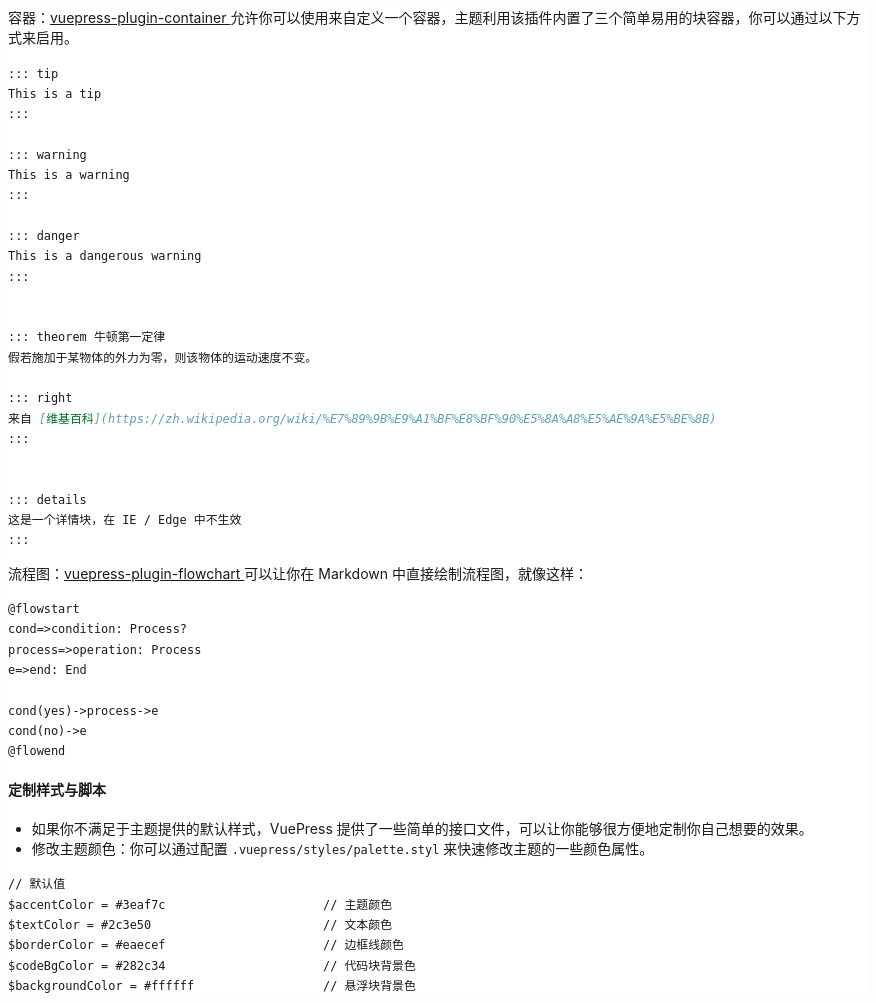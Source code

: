 容器：[vuepress-plugin-container ](https://vuepress.github.io/zh/plugins/container/)允许你可以使用来自定义一个容器，主题利用该插件内置了三个简单易用的块容器，你可以通过以下方式来启用。

```markdown
::: tip
This is a tip
:::

::: warning
This is a warning
:::

::: danger
This is a dangerous warning
:::


::: theorem 牛顿第一定律
假若施加于某物体的外力为零，则该物体的运动速度不变。

::: right
来自 [维基百科](https://zh.wikipedia.org/wiki/%E7%89%9B%E9%A1%BF%E8%BF%90%E5%8A%A8%E5%AE%9A%E5%BE%8B)
:::


::: details
这是一个详情块，在 IE / Edge 中不生效
:::
```

流程图：[vuepress-plugin-flowchart ](https://flowchart.vuepress.ulivz.com/)可以让你在 Markdown 中直接绘制流程图，就像这样：

```markdown
@flowstart
cond=>condition: Process?
process=>operation: Process
e=>end: End

cond(yes)->process->e
cond(no)->e
@flowend
```



#### 定制样式与脚本

- 如果你不满足于主题提供的默认样式，VuePress 提供了一些简单的接口文件，可以让你能够很方便地定制你自己想要的效果。
- 修改主题颜色：你可以通过配置 `.vuepress/styles/palette.styl` 来快速修改主题的一些颜色属性。

```stylus
// 默认值
$accentColor = #3eaf7c                      // 主题颜色
$textColor = #2c3e50                        // 文本颜色
$borderColor = #eaecef                      // 边框线颜色
$codeBgColor = #282c34                      // 代码块背景色
$backgroundColor = #ffffff                  // 悬浮块背景色
```
